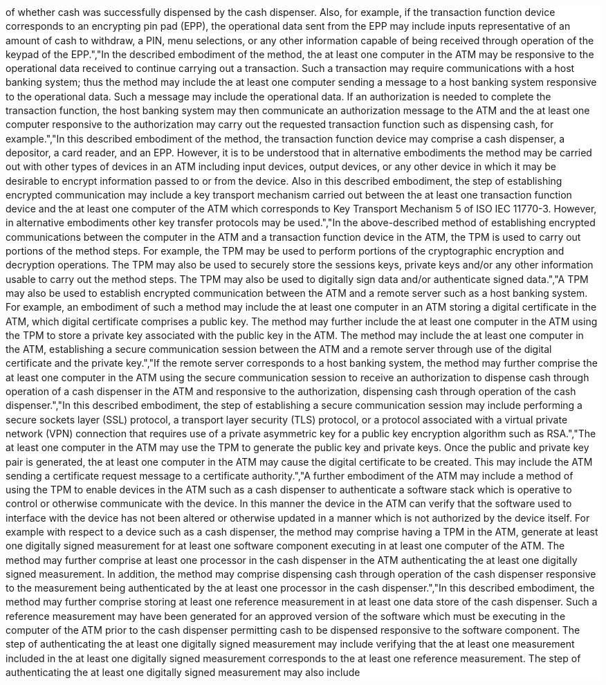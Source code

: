 of whether cash was successfully dispensed by the cash dispenser. Also, for example, if the transaction function device corresponds to an encrypting pin pad (EPP), the operational data sent from the EPP may include inputs representative of an amount of cash to withdraw, a PIN, menu selections, or any other information capable of being received through operation of the keypad of the EPP.","In the described embodiment of the method, the at least one computer in the ATM may be responsive to the operational data received to continue carrying out a transaction. Such a transaction may require communications with a host banking system; thus the method may include the at least one computer sending a message to a host banking system responsive to the operational data. Such a message may include the operational data. If an authorization is needed to complete the transaction function, the host banking system may then communicate an authorization message to the ATM and the at least one computer responsive to the authorization may carry out the requested transaction function such as dispensing cash, for example.","In this described embodiment of the method, the transaction function device may comprise a cash dispenser, a depositor, a card reader, and an EPP. However, it is to be understood that in alternative embodiments the method may be carried out with other types of devices in an ATM including input devices, output devices, or any other device in which it may be desirable to encrypt information passed to or from the device. Also in this described embodiment, the step of establishing encrypted communication may include a key transport mechanism carried out between the at least one transaction function device and the at least one computer of the ATM which corresponds to Key Transport Mechanism 5 of ISO IEC 11770-3. However, in alternative embodiments other key transfer protocols may be used.","In the above-described method of establishing encrypted communications between the computer in the ATM and a transaction function device in the ATM, the TPM is used to carry out portions of the method steps. For example, the TPM may be used to perform portions of the cryptographic encryption and decryption operations. The TPM may also be used to securely store the sessions keys, private keys and\/or any other information usable to carry out the method steps. The TPM may also be used to digitally sign data and\/or authenticate signed data.","A TPM may also be used to establish encrypted communication between the ATM and a remote server such as a host banking system. For example, an embodiment of such a method may include the at least one computer in an ATM storing a digital certificate in the ATM, which digital certificate comprises a public key. The method may further include the at least one computer in the ATM using the TPM to store a private key associated with the public key in the ATM. The method may include the at least one computer in the ATM, establishing a secure communication session between the ATM and a remote server through use of the digital certificate and the private key.","If the remote server corresponds to a host banking system, the method may further comprise the at least one computer in the ATM using the secure communication session to receive an authorization to dispense cash through operation of a cash dispenser in the ATM and responsive to the authorization, dispensing cash through operation of the cash dispenser.","In this described embodiment, the step of establishing a secure communication session may include performing a secure sockets layer (SSL) protocol, a transport layer security (TLS) protocol, or a protocol associated with a virtual private network (VPN) connection that requires use of a private asymmetric key for a public key encryption algorithm such as RSA.","The at least one computer in the ATM may use the TPM to generate the public key and private keys. Once the public and private key pair is generated, the at least one computer in the ATM may cause the digital certificate to be created. This may include the ATM sending a certificate request message to a certificate authority.","A further embodiment of the ATM may include a method of using the TPM to enable devices in the ATM such as a cash dispenser to authenticate a software stack which is operative to control or otherwise communicate with the device. In this manner the device in the ATM can verify that the software used to interface with the device has not been altered or otherwise updated in a manner which is not authorized by the device itself. For example with respect to a device such as a cash dispenser, the method may comprise having a TPM in the ATM, generate at least one digitally signed measurement for at least one software component executing in at least one computer of the ATM. The method may further comprise at least one processor in the cash dispenser in the ATM authenticating the at least one digitally signed measurement. In addition, the method may comprise dispensing cash through operation of the cash dispenser responsive to the measurement being authenticated by the at least one processor in the cash dispenser.","In this described embodiment, the method may further comprise storing at least one reference measurement in at least one data store of the cash dispenser. Such a reference measurement may have been generated for an approved version of the software which must be executing in the computer of the ATM prior to the cash dispenser permitting cash to be dispensed responsive to the software component. The step of authenticating the at least one digitally signed measurement may include verifying that the at least one measurement included in the at least one digitally signed measurement corresponds to the at least one reference measurement. The step of authenticating the at least one digitally signed measurement may also include